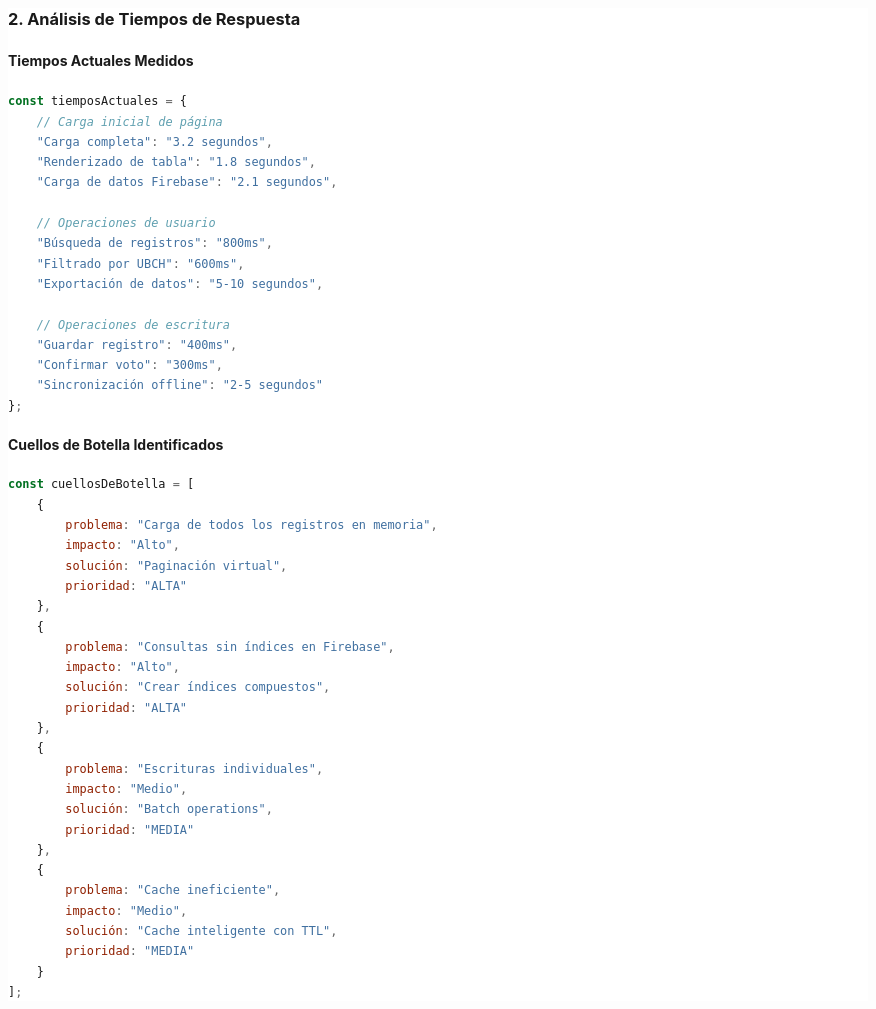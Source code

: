 ### **2. Análisis de Tiempos de Respuesta**

#### **Tiempos Actuales Medidos**
```javascript
const tiemposActuales = {
    // Carga inicial de página
    "Carga completa": "3.2 segundos",
    "Renderizado de tabla": "1.8 segundos",
    "Carga de datos Firebase": "2.1 segundos",
    
    // Operaciones de usuario
    "Búsqueda de registros": "800ms",
    "Filtrado por UBCH": "600ms",
    "Exportación de datos": "5-10 segundos",
    
    // Operaciones de escritura
    "Guardar registro": "400ms",
    "Confirmar voto": "300ms",
    "Sincronización offline": "2-5 segundos"
};
```

#### **Cuellos de Botella Identificados**
```javascript
const cuellosDeBotella = [
    {
        problema: "Carga de todos los registros en memoria",
        impacto: "Alto",
        solución: "Paginación virtual",
        prioridad: "ALTA"
    },
    {
        problema: "Consultas sin índices en Firebase",
        impacto: "Alto", 
        solución: "Crear índices compuestos",
        prioridad: "ALTA"
    },
    {
        problema: "Escrituras individuales",
        impacto: "Medio",
        solución: "Batch operations",
        prioridad: "MEDIA"
    },
    {
        problema: "Cache ineficiente",
        impacto: "Medio",
        solución: "Cache inteligente con TTL",
        prioridad: "MEDIA"
    }
];
```
